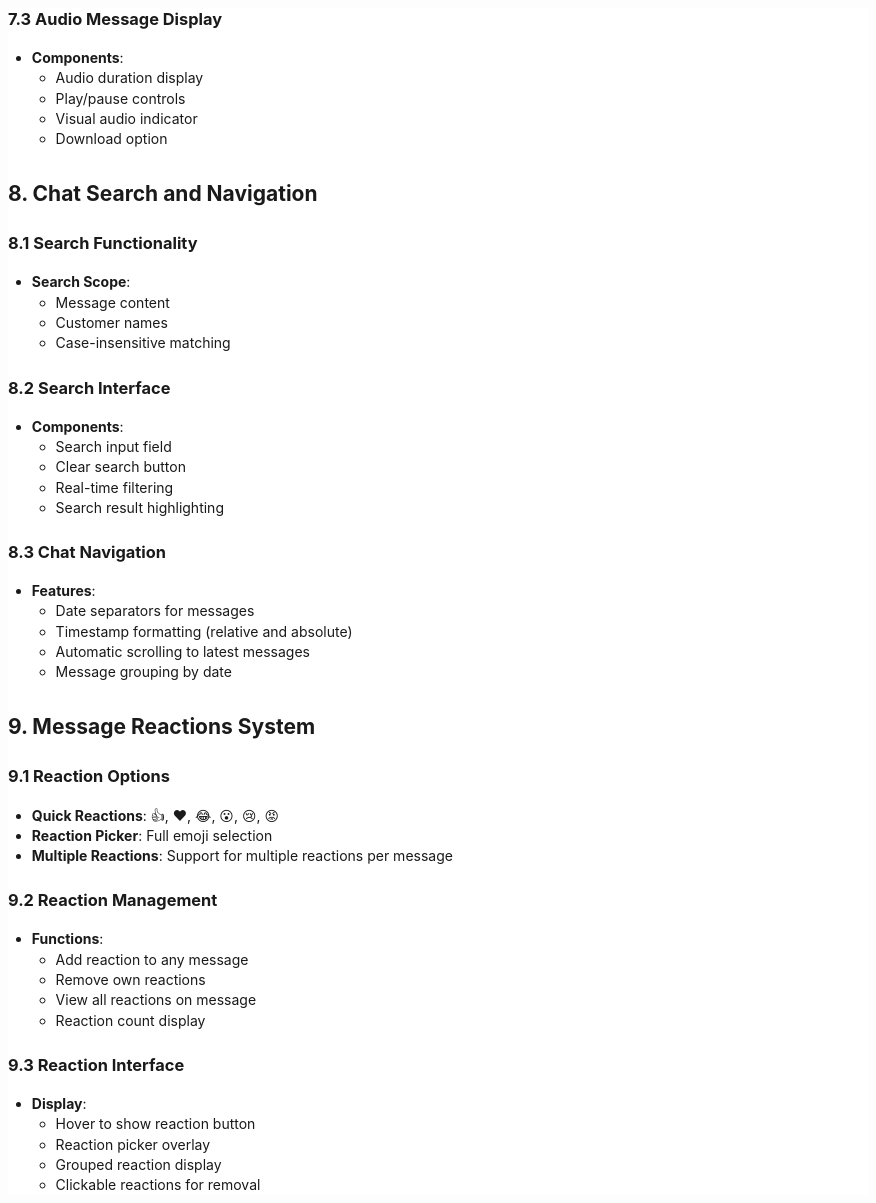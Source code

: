 ### 7.3 Audio Message Display
- **Components**:
  - Audio duration display
  - Play/pause controls
  - Visual audio indicator
  - Download option

## 8. Chat Search and Navigation

### 8.1 Search Functionality
- **Search Scope**:
  - Message content
  - Customer names
  - Case-insensitive matching

### 8.2 Search Interface
- **Components**:
  - Search input field
  - Clear search button
  - Real-time filtering
  - Search result highlighting

### 8.3 Chat Navigation
- **Features**:
  - Date separators for messages
  - Timestamp formatting (relative and absolute)
  - Automatic scrolling to latest messages
  - Message grouping by date

## 9. Message Reactions System

### 9.1 Reaction Options
- **Quick Reactions**: 👍, ❤️, 😂, 😮, 😢, 😡
- **Reaction Picker**: Full emoji selection
- **Multiple Reactions**: Support for multiple reactions per message

### 9.2 Reaction Management
- **Functions**:
  - Add reaction to any message
  - Remove own reactions
  - View all reactions on message
  - Reaction count display

### 9.3 Reaction Interface
- **Display**:
  - Hover to show reaction button
  - Reaction picker overlay
  - Grouped reaction display
  - Clickable reactions for removal
